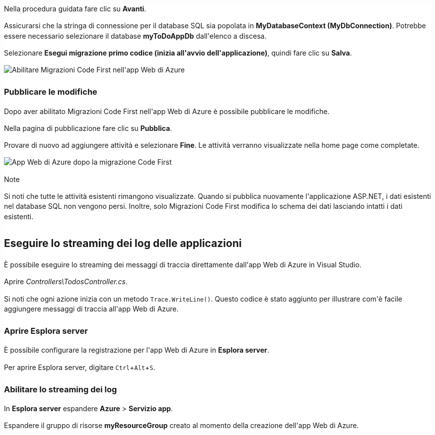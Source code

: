Nella procedura guidata fare clic su **Avanti**.

Assicurarsi che la stringa di connessione per il database SQL sia popolata in **MyDatabaseContext (MyDbConnection)**. Potrebbe essere necessario selezionare il database **myToDoAppDb** dall'elenco a discesa. 

Selezionare **Esegui migrazione primo codice (inizia all'avvio dell'applicazione)**, quindi fare clic su **Salva**.

![Abilitare Migrazioni Code First nell'app Web di Azure](./media/app-service-web-tutorial-dotnet-sqldatabase/enable-migrations.png)

### <a name="publish-your-changes"></a>Pubblicare le modifiche

Dopo aver abilitato Migrazioni Code First nell'app Web di Azure è possibile pubblicare le modifiche.

Nella pagina di pubblicazione fare clic su **Pubblica**.

Provare di nuovo ad aggiungere attività e selezionare **Fine**. Le attività verranno visualizzate nella home page come completate.

![App Web di Azure dopo la migrazione Code First](./media/app-service-web-tutorial-dotnet-sqldatabase/this-one-is-done.png)

> [!NOTE]
> Si noti che tutte le attività esistenti rimangono visualizzate. Quando si pubblica nuovamente l'applicazione ASP.NET, i dati esistenti nel database SQL non vengono persi. Inoltre, solo Migrazioni Code First modifica lo schema dei dati lasciando intatti i dati esistenti.
>
>

## <a name="stream-application-logs"></a>Eseguire lo streaming dei log delle applicazioni

È possibile eseguire lo streaming dei messaggi di traccia direttamente dall'app Web di Azure in Visual Studio.

Aprire _Controllers\TodosController.cs_.

Si noti che ogni azione inizia con un metodo `Trace.WriteLine()`. Questo codice è stato aggiunto per illustrare com'è facile aggiungere messaggi di traccia all'app Web di Azure.

### <a name="open-server-explorer"></a>Aprire Esplora server

È possibile configurare la registrazione per l'app Web di Azure in **Esplora server**. 

Per aprire Esplora server, digitare `Ctrl`+`Alt`+`S`.

### <a name="enable-log-streaming"></a>Abilitare lo streaming dei log

In **Esplora server** espandere **Azure** > **Servizio app**.

Espandere il gruppo di risorse **myResourceGroup** creato al momento della creazione dell'app Web di Azure.
